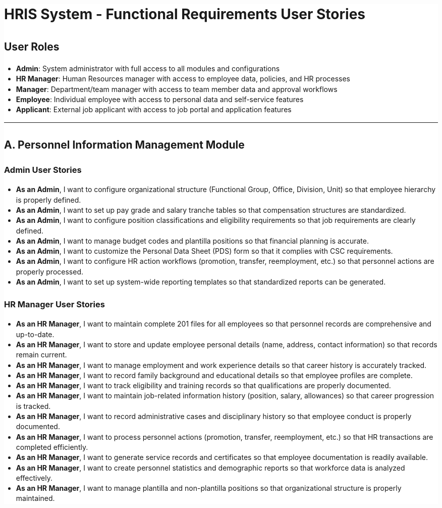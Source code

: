 # HRIS System - Functional Requirements User Stories

## User Roles
- **Admin**: System administrator with full access to all modules and configurations
- **HR Manager**: Human Resources manager with access to employee data, policies, and HR processes
- **Manager**: Department/team manager with access to team member data and approval workflows
- **Employee**: Individual employee with access to personal data and self-service features
- **Applicant**: External job applicant with access to job portal and application features

---

## A. Personnel Information Management Module

### Admin User Stories
- **As an Admin**, I want to configure organizational structure (Functional Group, Office, Division, Unit) so that employee hierarchy is properly defined.
- **As an Admin**, I want to set up pay grade and salary tranche tables so that compensation structures are standardized.
- **As an Admin**, I want to configure position classifications and eligibility requirements so that job requirements are clearly defined.
- **As an Admin**, I want to manage budget codes and plantilla positions so that financial planning is accurate.
- **As an Admin**, I want to customize the Personal Data Sheet (PDS) form so that it complies with CSC requirements.
- **As an Admin**, I want to configure HR action workflows (promotion, transfer, reemployment, etc.) so that personnel actions are properly processed.
- **As an Admin**, I want to set up system-wide reporting templates so that standardized reports can be generated.

### HR Manager User Stories
- **As an HR Manager**, I want to maintain complete 201 files for all employees so that personnel records are comprehensive and up-to-date.
- **As an HR Manager**, I want to store and update employee personal details (name, address, contact information) so that records remain current.
- **As an HR Manager**, I want to manage employment and work experience details so that career history is accurately tracked.
- **As an HR Manager**, I want to record family background and educational details so that employee profiles are complete.
- **As an HR Manager**, I want to track eligibility and training records so that qualifications are properly documented.
- **As an HR Manager**, I want to maintain job-related information history (position, salary, allowances) so that career progression is tracked.
- **As an HR Manager**, I want to record administrative cases and disciplinary history so that employee conduct is properly documented.
- **As an HR Manager**, I want to process personnel actions (promotion, transfer, reemployment, etc.) so that HR transactions are completed efficiently.
- **As an HR Manager**, I want to generate service records and certificates so that employee documentation is readily available.
- **As an HR Manager**, I want to create personnel statistics and demographic reports so that workforce data is analyzed effectively.
- **As an HR Manager**, I want to manage plantilla and non-plantilla positions so that organizational structure is properly maintained.
